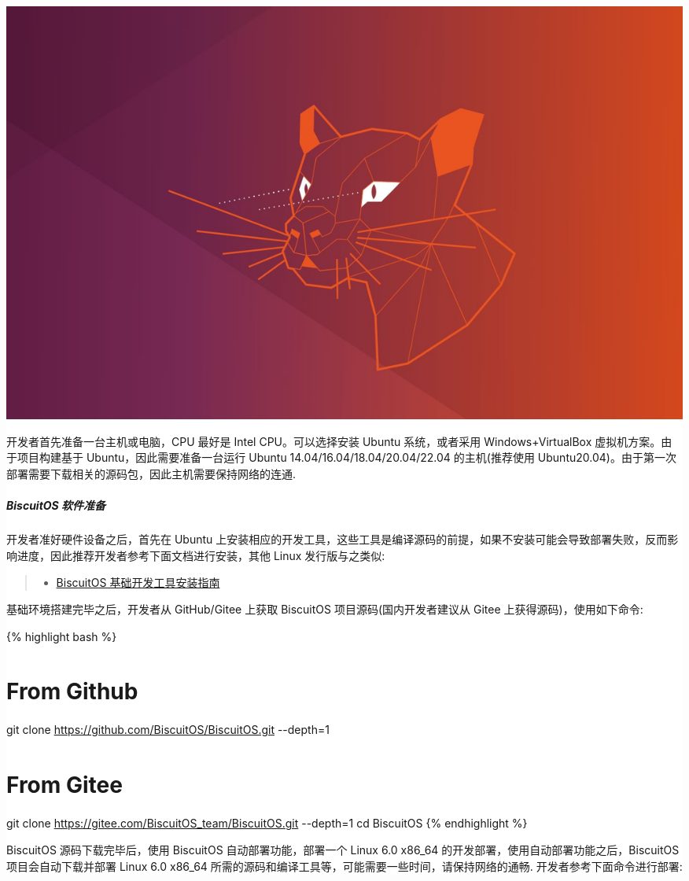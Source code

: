 ![](/assets/PDB/HK/Ubuntu2004.jpg)

开发者首先准备一台主机或电脑，CPU 最好是 Intel CPU。可以选择安装 Ubuntu 系统，或者采用 Windows+VirtualBox 虚拟机方案。由于项目构建基于 Ubuntu，因此需要准备一台运行 Ubuntu 14.04/16.04/18.04/20.04/22.04 的主机(推荐使用 Ubuntu20.04)。由于第一次部署需要下载相关的源码包，因此主机需要保持网络的连通.

##### BiscuitOS 软件准备

开发者准好硬件设备之后，首先在 Ubuntu 上安装相应的开发工具，这些工具是编译源码的前提，如果不安装可能会导致部署失败，反而影响进度，因此推荐开发者参考下面文档进行安装，其他 Linux 发行版与之类似:

> - [BiscuitOS 基础开发工具安装指南](/blog/Develop_tools)

基础环境搭建完毕之后，开发者从 GitHub/Gitee 上获取 BiscuitOS 项目源码(国内开发者建议从 Gitee 上获得源码)，使用如下命令:

{% highlight bash %}
# From Github
git clone https://github.com/BiscuitOS/BiscuitOS.git --depth=1
# From Gitee
git clone https://gitee.com/BiscuitOS_team/BiscuitOS.git --depth=1
cd BiscuitOS
{% endhighlight %}

BiscuitOS 源码下载完毕后，使用 BiscuitOS 自动部署功能，部署一个 Linux 6.0 x86_64 的开发部署，使用自动部署功能之后，BiscuitOS 项目会自动下载并部署 Linux 6.0 x86_64 所需的源码和编译工具等，可能需要一些时间，请保持网络的通畅. 开发者参考下面命令进行部署:
